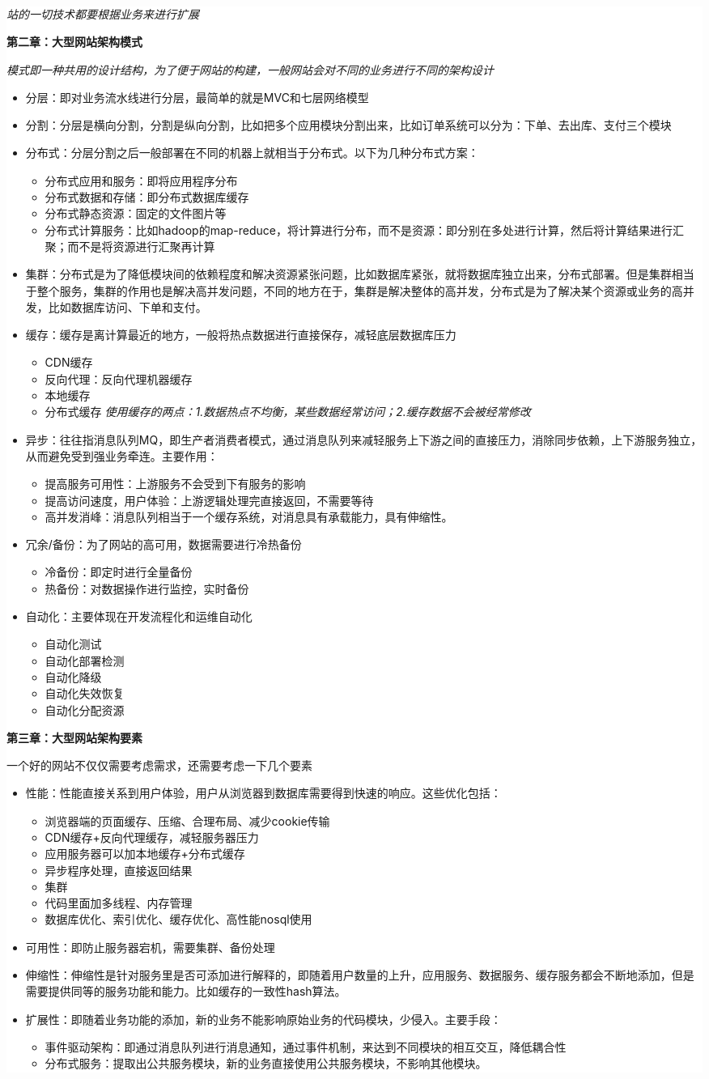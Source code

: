 *站的一切技术都要根据业务来进行扩展*

**第二章：大型网站架构模式**

*模式即一种共用的设计结构，为了便于网站的构建，一般网站会对不同的业务进行不同的架构设计*

* 分层：即对业务流水线进行分层，最简单的就是MVC和七层网络模型
* 分割：分层是横向分割，分割是纵向分割，比如把多个应用模块分割出来，比如订单系统可以分为：下单、去出库、支付三个模块
* 分布式：分层分割之后一般部署在不同的机器上就相当于分布式。以下为几种分布式方案：
    * 分布式应用和服务：即将应用程序分布
    * 分布式数据和存储：即分布式数据库缓存
    * 分布式静态资源：固定的文件图片等
    * 分布式计算服务：比如hadoop的map-reduce，将计算进行分布，而不是资源：即分别在多处进行计算，然后将计算结果进行汇聚；而不是将资源进行汇聚再计算

* 集群：分布式是为了降低模块间的依赖程度和解决资源紧张问题，比如数据库紧张，就将数据库独立出来，分布式部署。但是集群相当于整个服务，集群的作用也是解决高并发问题，不同的地方在于，集群是解决整体的高并发，分布式是为了解决某个资源或业务的高并发，比如数据库访问、下单和支付。

* 缓存：缓存是离计算最近的地方，一般将热点数据进行直接保存，减轻底层数据库压力
    * CDN缓存
    * 反向代理：反向代理机器缓存
    * 本地缓存
    * 分布式缓存 
*使用缓存的两点：1.数据热点不均衡，某些数据经常访问；2.缓存数据不会被经常修改*

* 异步：往往指消息队列MQ，即生产者消费者模式，通过消息队列来减轻服务上下游之间的直接压力，消除同步依赖，上下游服务独立，从而避免受到强业务牵连。主要作用：
    * 提高服务可用性：上游服务不会受到下有服务的影响
    * 提高访问速度，用户体验：上游逻辑处理完直接返回，不需要等待
    * 高并发消峰：消息队列相当于一个缓存系统，对消息具有承载能力，具有伸缩性。

* 冗余/备份：为了网站的高可用，数据需要进行冷热备份
    * 冷备份：即定时进行全量备份
    * 热备份：对数据操作进行监控，实时备份
* 自动化：主要体现在开发流程化和运维自动化
    * 自动化测试
    * 自动化部署检测
    * 自动化降级
    * 自动化失效恢复
    * 自动化分配资源

**第三章：大型网站架构要素**

一个好的网站不仅仅需要考虑需求，还需要考虑一下几个要素

* 性能：性能直接关系到用户体验，用户从浏览器到数据库需要得到快速的响应。这些优化包括：
    * 浏览器端的页面缓存、压缩、合理布局、减少cookie传输
    * CDN缓存+反向代理缓存，减轻服务器压力
    * 应用服务器可以加本地缓存+分布式缓存
    * 异步程序处理，直接返回结果
    * 集群
    * 代码里面加多线程、内存管理
    * 数据库优化、索引优化、缓存优化、高性能nosql使用

* 可用性：即防止服务器宕机，需要集群、备份处理
* 伸缩性：伸缩性是针对服务里是否可添加进行解释的，即随着用户数量的上升，应用服务、数据服务、缓存服务都会不断地添加，但是需要提供同等的服务功能和能力。比如缓存的一致性hash算法。
* 扩展性：即随着业务功能的添加，新的业务不能影响原始业务的代码模块，少侵入。主要手段：
    * 事件驱动架构：即通过消息队列进行消息通知，通过事件机制，来达到不同模块的相互交互，降低耦合性
    * 分布式服务：提取出公共服务模块，新的业务直接使用公共服务模块，不影响其他模块。
